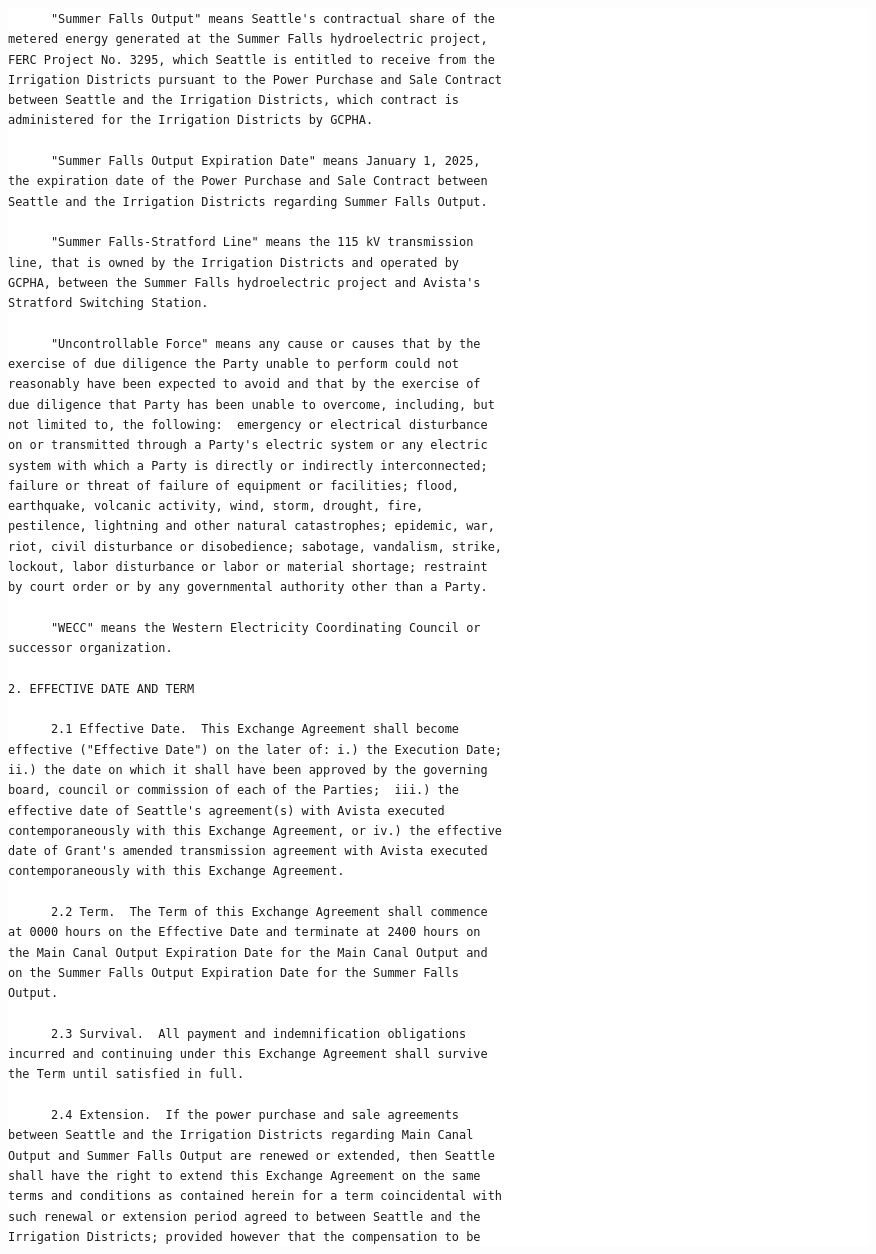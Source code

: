          "Summer Falls Output" means Seattle's contractual share of the  
    metered energy generated at the Summer Falls hydroelectric project,  
    FERC Project No. 3295, which Seattle is entitled to receive from the  
    Irrigation Districts pursuant to the Power Purchase and Sale Contract  
    between Seattle and the Irrigation Districts, which contract is  
    administered for the Irrigation Districts by GCPHA.  
  
          "Summer Falls Output Expiration Date" means January 1, 2025,  
    the expiration date of the Power Purchase and Sale Contract between  
    Seattle and the Irrigation Districts regarding Summer Falls Output.  
  
          "Summer Falls-Stratford Line" means the 115 kV transmission  
    line, that is owned by the Irrigation Districts and operated by  
    GCPHA, between the Summer Falls hydroelectric project and Avista's  
    Stratford Switching Station.  
  
          "Uncontrollable Force" means any cause or causes that by the  
    exercise of due diligence the Party unable to perform could not  
    reasonably have been expected to avoid and that by the exercise of  
    due diligence that Party has been unable to overcome, including, but  
    not limited to, the following:  emergency or electrical disturbance  
    on or transmitted through a Party's electric system or any electric  
    system with which a Party is directly or indirectly interconnected;  
    failure or threat of failure of equipment or facilities; flood,  
    earthquake, volcanic activity, wind, storm, drought, fire,  
    pestilence, lightning and other natural catastrophes; epidemic, war,  
    riot, civil disturbance or disobedience; sabotage, vandalism, strike,  
    lockout, labor disturbance or labor or material shortage; restraint  
    by court order or by any governmental authority other than a Party.  
  
          "WECC" means the Western Electricity Coordinating Council or  
    successor organization.  
  
    2. EFFECTIVE DATE AND TERM  
  
          2.1 Effective Date.  This Exchange Agreement shall become  
    effective ("Effective Date") on the later of: i.) the Execution Date;  
    ii.) the date on which it shall have been approved by the governing  
    board, council or commission of each of the Parties;  iii.) the  
    effective date of Seattle's agreement(s) with Avista executed  
    contemporaneously with this Exchange Agreement, or iv.) the effective  
    date of Grant's amended transmission agreement with Avista executed  
    contemporaneously with this Exchange Agreement.  
  
          2.2 Term.  The Term of this Exchange Agreement shall commence  
    at 0000 hours on the Effective Date and terminate at 2400 hours on  
    the Main Canal Output Expiration Date for the Main Canal Output and  
    on the Summer Falls Output Expiration Date for the Summer Falls  
    Output.  
  
          2.3 Survival.  All payment and indemnification obligations  
    incurred and continuing under this Exchange Agreement shall survive  
    the Term until satisfied in full.  
  
          2.4 Extension.  If the power purchase and sale agreements  
    between Seattle and the Irrigation Districts regarding Main Canal  
    Output and Summer Falls Output are renewed or extended, then Seattle  
    shall have the right to extend this Exchange Agreement on the same  
    terms and conditions as contained herein for a term coincidental with  
    such renewal or extension period agreed to between Seattle and the  
    Irrigation Districts; provided however that the compensation to be  
  